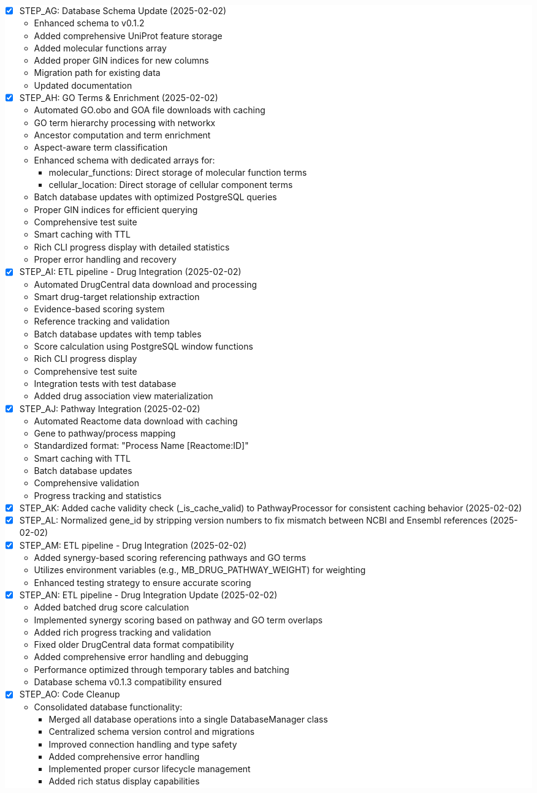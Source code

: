 - [x] STEP_AG: Database Schema Update (2025-02-02)
  - Enhanced schema to v0.1.2
  - Added comprehensive UniProt feature storage
  - Added molecular functions array
  - Added proper GIN indices for new columns
  - Migration path for existing data
  - Updated documentation
- [x] STEP_AH: GO Terms & Enrichment (2025-02-02)
  - Automated GO.obo and GOA file downloads with caching
  - GO term hierarchy processing with networkx
  - Ancestor computation and term enrichment
  - Aspect-aware term classification
  - Enhanced schema with dedicated arrays for:
    - molecular_functions: Direct storage of molecular function terms
    - cellular_location: Direct storage of cellular component terms
  - Batch database updates with optimized PostgreSQL queries
  - Proper GIN indices for efficient querying
  - Comprehensive test suite
  - Smart caching with TTL
  - Rich CLI progress display with detailed statistics
  - Proper error handling and recovery
- [x] STEP_AI: ETL pipeline - Drug Integration (2025-02-02)
  - Automated DrugCentral data download and processing
  - Smart drug-target relationship extraction
  - Evidence-based scoring system
  - Reference tracking and validation
  - Batch database updates with temp tables
  - Score calculation using PostgreSQL window functions
  - Rich CLI progress display
  - Comprehensive test suite
  - Integration tests with test database
  - Added drug association view materialization
- [x] STEP_AJ: Pathway Integration (2025-02-02)
  - Automated Reactome data download with caching
  - Gene to pathway/process mapping
  - Standardized format: "Process Name [Reactome:ID]"
  - Smart caching with TTL
  - Batch database updates
  - Comprehensive validation
  - Progress tracking and statistics
- [x] STEP_AK: Added cache validity check (_is_cache_valid) to PathwayProcessor for consistent caching behavior (2025-02-02)
- [x] STEP_AL: Normalized gene_id by stripping version numbers to fix mismatch between NCBI and Ensembl references (2025-02-02)
- [x] STEP_AM: ETL pipeline - Drug Integration (2025-02-02)
  - Added synergy-based scoring referencing pathways and GO terms
  - Utilizes environment variables (e.g., MB_DRUG_PATHWAY_WEIGHT) for weighting
  - Enhanced testing strategy to ensure accurate scoring
- [x] STEP_AN: ETL pipeline - Drug Integration Update (2025-02-02)
  - Added batched drug score calculation
  - Implemented synergy scoring based on pathway and GO term overlaps
  - Added rich progress tracking and validation
  - Fixed older DrugCentral data format compatibility
  - Added comprehensive error handling and debugging
  - Performance optimized through temporary tables and batching
  - Database schema v0.1.3 compatibility ensured
- [x] STEP_AO: Code Cleanup
  - Consolidated database functionality:
    - Merged all database operations into a single DatabaseManager class
    - Centralized schema version control and migrations
    - Improved connection handling and type safety
    - Added comprehensive error handling
    - Implemented proper cursor lifecycle management
    - Added rich status display capabilities